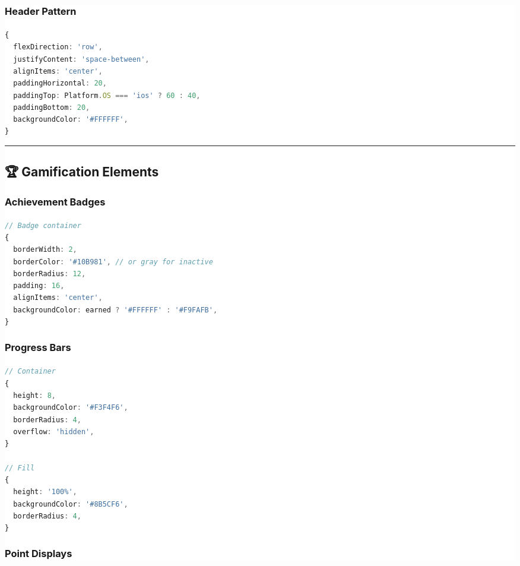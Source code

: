 ### Header Pattern

```typescript
{
  flexDirection: 'row',
  justifyContent: 'space-between',
  alignItems: 'center',
  paddingHorizontal: 20,
  paddingTop: Platform.OS === 'ios' ? 60 : 40,
  paddingBottom: 20,
  backgroundColor: '#FFFFFF',
}
```

---

## 🏆 Gamification Elements

### Achievement Badges

```typescript
// Badge container
{
  borderWidth: 2,
  borderColor: '#10B981', // or gray for inactive
  borderRadius: 12,
  padding: 16,
  alignItems: 'center',
  backgroundColor: earned ? '#FFFFFF' : '#F9FAFB',
}
```

### Progress Bars

```typescript
// Container
{
  height: 8,
  backgroundColor: '#F3F4F6',
  borderRadius: 4,
  overflow: 'hidden',
}

// Fill
{
  height: '100%',
  backgroundColor: '#8B5CF6',
  borderRadius: 4,
}
```

### Point Displays

